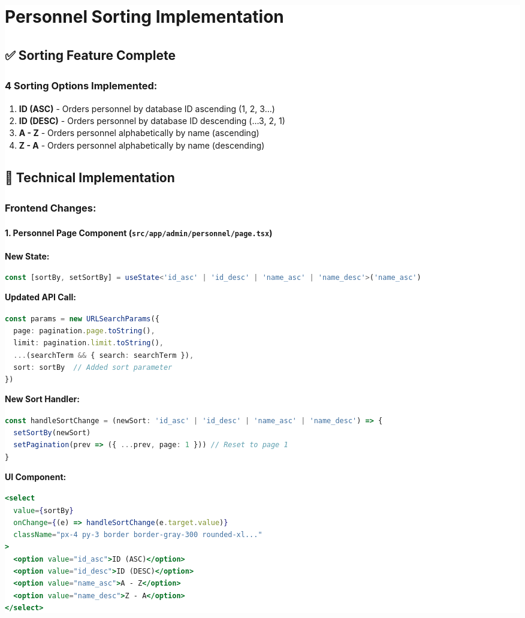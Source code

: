 # Personnel Sorting Implementation

## ✅ Sorting Feature Complete

### **4 Sorting Options Implemented:**

1. **ID (ASC)** - Orders personnel by database ID ascending (1, 2, 3...)
2. **ID (DESC)** - Orders personnel by database ID descending (...3, 2, 1)
3. **A - Z** - Orders personnel alphabetically by name (ascending)
4. **Z - A** - Orders personnel alphabetically by name (descending)

## 🔧 Technical Implementation

### **Frontend Changes:**

#### **1. Personnel Page Component (`src/app/admin/personnel/page.tsx`)**

**New State:**
```typescript
const [sortBy, setSortBy] = useState<'id_asc' | 'id_desc' | 'name_asc' | 'name_desc'>('name_asc')
```

**Updated API Call:**
```typescript
const params = new URLSearchParams({
  page: pagination.page.toString(),
  limit: pagination.limit.toString(),
  ...(searchTerm && { search: searchTerm }),
  sort: sortBy  // Added sort parameter
})
```

**New Sort Handler:**
```typescript
const handleSortChange = (newSort: 'id_asc' | 'id_desc' | 'name_asc' | 'name_desc') => {
  setSortBy(newSort)
  setPagination(prev => ({ ...prev, page: 1 })) // Reset to page 1
}
```

**UI Component:**
```jsx
<select
  value={sortBy}
  onChange={(e) => handleSortChange(e.target.value)}
  className="px-4 py-3 border border-gray-300 rounded-xl..."
>
  <option value="id_asc">ID (ASC)</option>
  <option value="id_desc">ID (DESC)</option>
  <option value="name_asc">A - Z</option>
  <option value="name_desc">Z - A</option>
</select>
```
